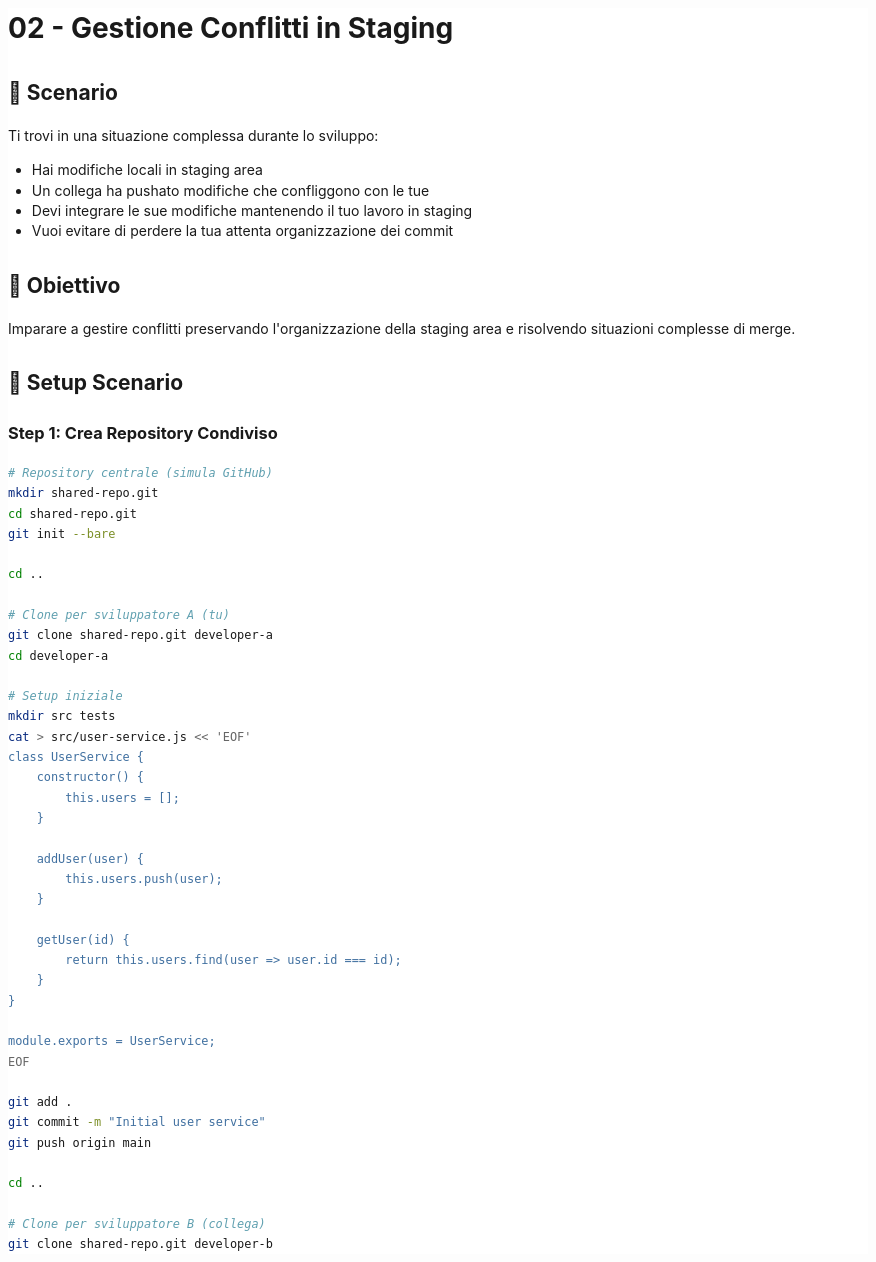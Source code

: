 # 02 - Gestione Conflitti in Staging

## 📖 Scenario

Ti trovi in una situazione complessa durante lo sviluppo:
- Hai modifiche locali in staging area
- Un collega ha pushato modifiche che confliggono con le tue
- Devi integrare le sue modifiche mantenendo il tuo lavoro in staging
- Vuoi evitare di perdere la tua attenta organizzazione dei commit

## 🎯 Obiettivo

Imparare a gestire conflitti preservando l'organizzazione della staging area e risolvendo situazioni complesse di merge.

## 🚀 Setup Scenario

### Step 1: Crea Repository Condiviso
```bash
# Repository centrale (simula GitHub)
mkdir shared-repo.git
cd shared-repo.git
git init --bare

cd ..

# Clone per sviluppatore A (tu)
git clone shared-repo.git developer-a
cd developer-a

# Setup iniziale
mkdir src tests
cat > src/user-service.js << 'EOF'
class UserService {
    constructor() {
        this.users = [];
    }

    addUser(user) {
        this.users.push(user);
    }

    getUser(id) {
        return this.users.find(user => user.id === id);
    }
}

module.exports = UserService;
EOF

git add .
git commit -m "Initial user service"
git push origin main

cd ..

# Clone per sviluppatore B (collega)
git clone shared-repo.git developer-b
```
